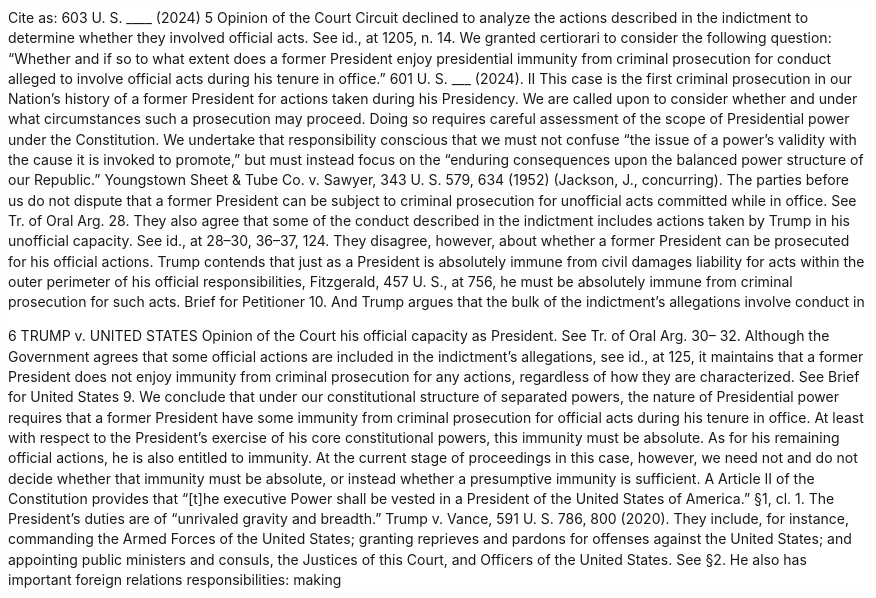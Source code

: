 Cite as: 603 U. S. ____ (2024) 5
Opinion of the Court
Circuit declined to analyze the actions described in the indictment to determine whether they involved official acts.
See id., at 1205, n. 14.
We granted certiorari to consider the following question:
“Whether and if so to what extent does a former President
enjoy presidential immunity from criminal prosecution for
conduct alleged to involve official acts during his tenure in
office.” 601 U. S. ___ (2024).
II
This case is the first criminal prosecution in our Nation’s
history of a former President for actions taken during his
Presidency. We are called upon to consider whether and
under what circumstances such a prosecution may proceed. Doing so requires careful assessment of the scope of
Presidential power under the Constitution. We undertake
that responsibility conscious that we must not confuse “the
issue of a power’s validity with the cause it is invoked to
promote,” but must instead focus on the “enduring consequences upon the balanced power structure of our Republic.” Youngstown Sheet & Tube Co. v. Sawyer, 343 U. S. 579,
634 (1952) (Jackson, J., concurring).
The parties before us do not dispute that a former President can be subject to criminal prosecution for unofficial
acts committed while in office. See Tr. of Oral Arg. 28.
They also agree that some of the conduct described in the
indictment includes actions taken by Trump in his unofficial capacity. See id., at 28–30, 36–37, 124.
They disagree, however, about whether a former President can be prosecuted for his official actions. Trump contends that just as a President is absolutely immune from
civil damages liability for acts within the outer perimeter of
his official responsibilities, Fitzgerald, 457 U. S., at 756, he
must be absolutely immune from criminal prosecution for
such acts. Brief for Petitioner 10. And Trump argues that
the bulk of the indictment’s allegations involve conduct in

6 TRUMP v. UNITED STATES
Opinion of the Court
his official capacity as President. See Tr. of Oral Arg. 30–
32. Although the Government agrees that some official actions are included in the indictment’s allegations, see id., at
125, it maintains that a former President does not enjoy immunity from criminal prosecution for any actions, regardless of how they are characterized. See Brief for United
States 9.
We conclude that under our constitutional structure of
separated powers, the nature of Presidential power requires that a former President have some immunity from
criminal prosecution for official acts during his tenure in
office. At least with respect to the President’s exercise of
his core constitutional powers, this immunity must be absolute. As for his remaining official actions, he is also entitled to immunity. At the current stage of proceedings in
this case, however, we need not and do not decide whether
that immunity must be absolute, or instead whether a presumptive immunity is sufficient.
A
Article II of the Constitution provides that “[t]he executive Power shall be vested in a President of the United
States of America.” §1, cl. 1. The President’s duties are of
“unrivaled gravity and breadth.” Trump v. Vance, 591 U. S.
786, 800 (2020). They include, for instance, commanding
the Armed Forces of the United States; granting reprieves
and pardons for offenses against the United States; and appointing public ministers and consuls, the Justices of this
Court, and Officers of the United States. See §2. He also
has important foreign relations responsibilities: making